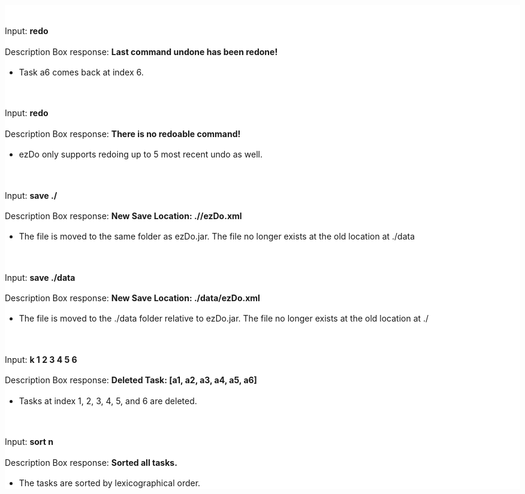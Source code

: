 <br>

Input:
****redo****

Description Box response:
****Last command undone has been redone!****

- Task a6 comes back at index 6.

<br>

Input:
****redo****

Description Box response:
****There is no redoable command!****

- ezDo only supports redoing up to 5 most recent undo as well.

<br>

Input:
****save ./****

Description Box response:
****New Save Location: .//ezDo.xml****

- The file is moved to the same folder as ezDo.jar. The file no longer exists at the old location at ./data

<br>

Input:
****save ./data****

Description Box response:
****New Save Location: ./data/ezDo.xml****

- The file is moved to the ./data folder relative to ezDo.jar. The file no longer exists at the old location at ./

<br>

Input:
****k 1 2 3 4 5 6****

Description Box response:
****Deleted Task: [a1, a2, a3, a4, a5, a6]****

- Tasks at index 1, 2, 3, 4, 5, and 6 are deleted.

<br>

Input:
****sort n****

Description Box response:
****Sorted all tasks.****

- The tasks are sorted by lexicographical order.
